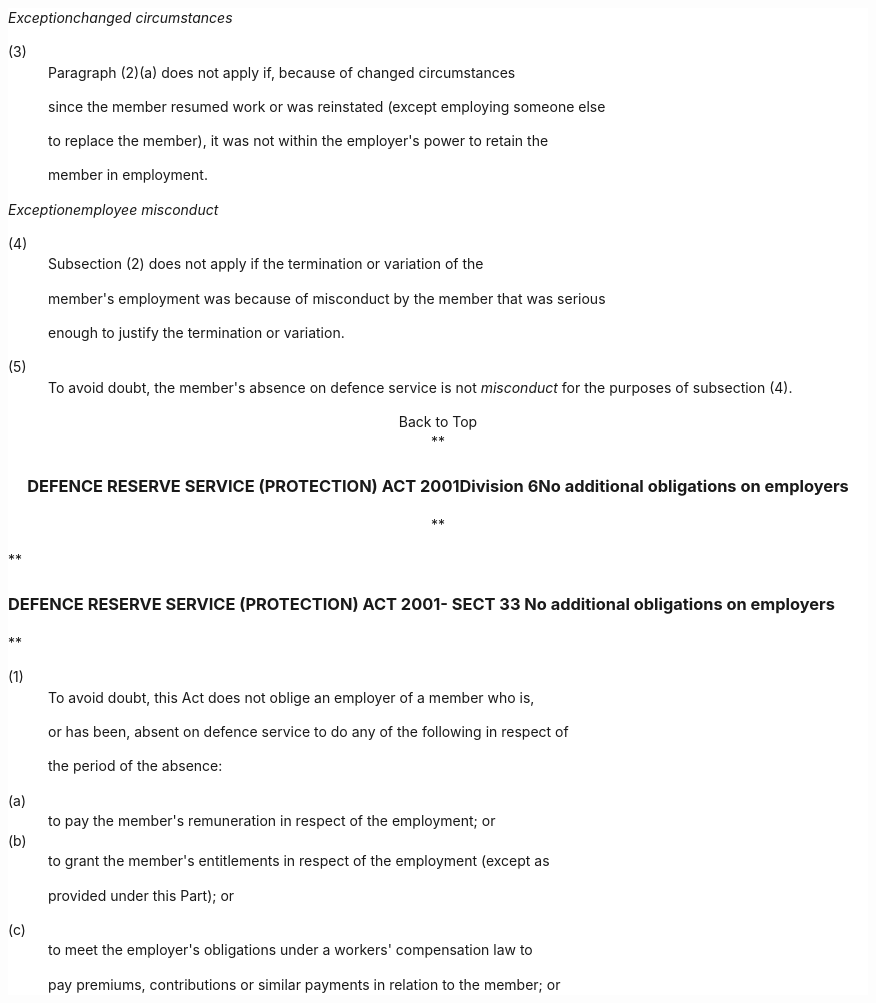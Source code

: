 _Exceptionchanged circumstances_

<dl compact=""><dl compact="">

<dt>(3)</dt><dd>Paragraph&#160;(2)(a) does not apply if, because of changed circumstances

since the member resumed work or was reinstated (except employing someone else

to replace the member), it was not within the employer's power to retain the

member in employment.

</dd> </dl></dl>

_Exceptionemployee misconduct_

<dl compact=""><dl compact="">

<dt>(4)</dt><dd>Subsection&#160;(2) does not apply if the termination or variation of the

member's employment was because of misconduct by the member that was serious

enough to justify the termination or variation.</dd> <dt>(5)</dt><dd>To avoid doubt, the member's absence on defence service is not _misconduct_ for the purposes of subsection&#160;(4). </dd> </dl></dl>

<center>Back to Top</center>

<center>**

###  DEFENCE RESERVE SERVICE (PROTECTION) ACT 2001<division>Division&#160;6&#151;No additional obligations on employers </division> 
**</center>

**

###  DEFENCE RESERVE SERVICE (PROTECTION) ACT 2001- SECT 33  No additional obligations on employers 
**

 <dl compact=""><dl compact="">

<dt>(1)</dt><dd>To avoid doubt, this Act does not oblige an employer of a member who is,

or has been, absent on defence service to do any of the following in respect of

the period of the absence:

</dd> </dl></dl>

<dl compact=""><dl compact=""><dl compact="">

<dt>(a)</dt><dd>to pay the member's remuneration in respect of the employment; or</dd>

<dt>(b)</dt><dd>to grant the member's entitlements in respect of the employment (except as

provided under this Part); or</dd>

<dt>(c)</dt><dd>to meet the employer's obligations under a workers' compensation law to

pay premiums, contributions or similar payments in relation to the member; or</dd>
